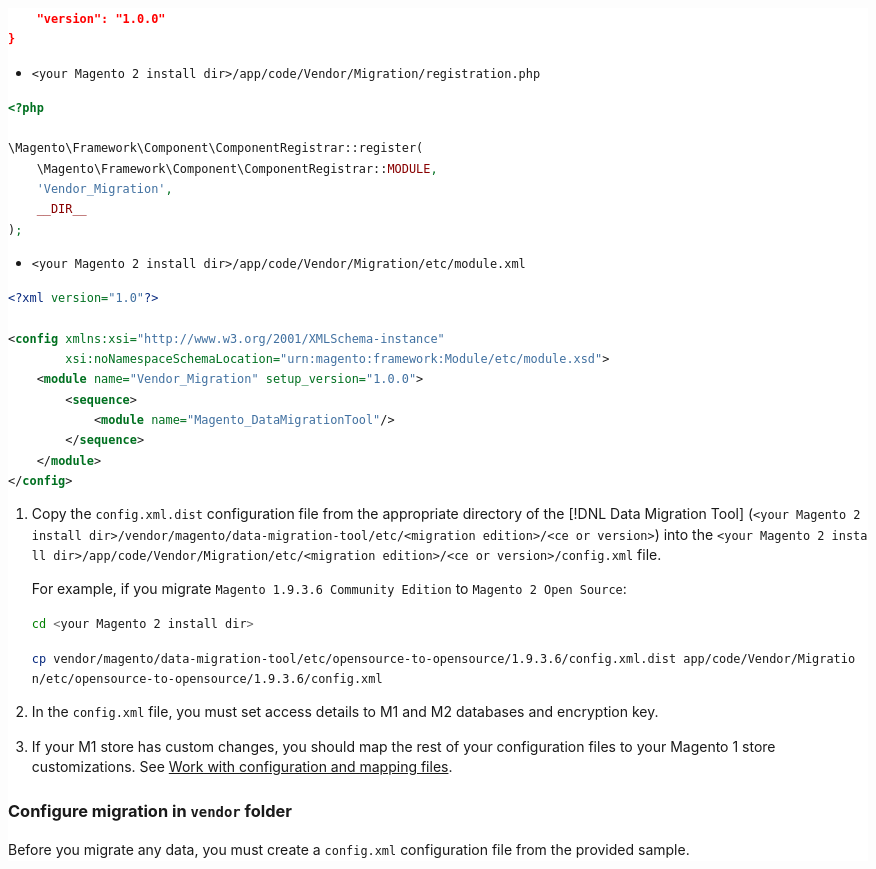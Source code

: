    ```json
       "version": "1.0.0"
   }
   ```

   *  `<your Magento 2 install dir>/app/code/Vendor/Migration/registration.php`

   ```php
   <?php

   \Magento\Framework\Component\ComponentRegistrar::register(
       \Magento\Framework\Component\ComponentRegistrar::MODULE,
       'Vendor_Migration',
       __DIR__
   );
   ```

   *  `<your Magento 2 install dir>/app/code/Vendor/Migration/etc/module.xml`

   ```xml
   <?xml version="1.0"?>

   <config xmlns:xsi="http://www.w3.org/2001/XMLSchema-instance"
           xsi:noNamespaceSchemaLocation="urn:magento:framework:Module/etc/module.xsd">
       <module name="Vendor_Migration" setup_version="1.0.0">
           <sequence>
               <module name="Magento_DataMigrationTool"/>
           </sequence>
       </module>
   </config>
   ```

1. Copy the `config.xml.dist` configuration file from the appropriate directory of the [!DNL Data Migration Tool] (`<your Magento 2 install dir>/vendor/magento/data-migration-tool/etc/<migration edition>/<ce or version>`) into the `<your Magento 2 install dir>/app/code/Vendor/Migration/etc/<migration edition>/<ce or version>/config.xml` file.

   For example, if you migrate `Magento 1.9.3.6 Community Edition` to `Magento 2 Open Source`:

   ```bash
   cd <your Magento 2 install dir>
   ```

   ```bash
   cp vendor/magento/data-migration-tool/etc/opensource-to-opensource/1.9.3.6/config.xml.dist app/code/Vendor/Migration/etc/opensource-to-opensource/1.9.3.6/config.xml
   ```

1. In the `config.xml` file, you must set access details to M1 and M2 databases and encryption key.

1. If your M1 store has custom changes, you should map the rest of your configuration files to your Magento 1 store customizations. See [Work with configuration and mapping files](#migration-config).

### Configure migration in `vendor` folder

Before you migrate any data, you must create a `config.xml` configuration file from the provided sample.
